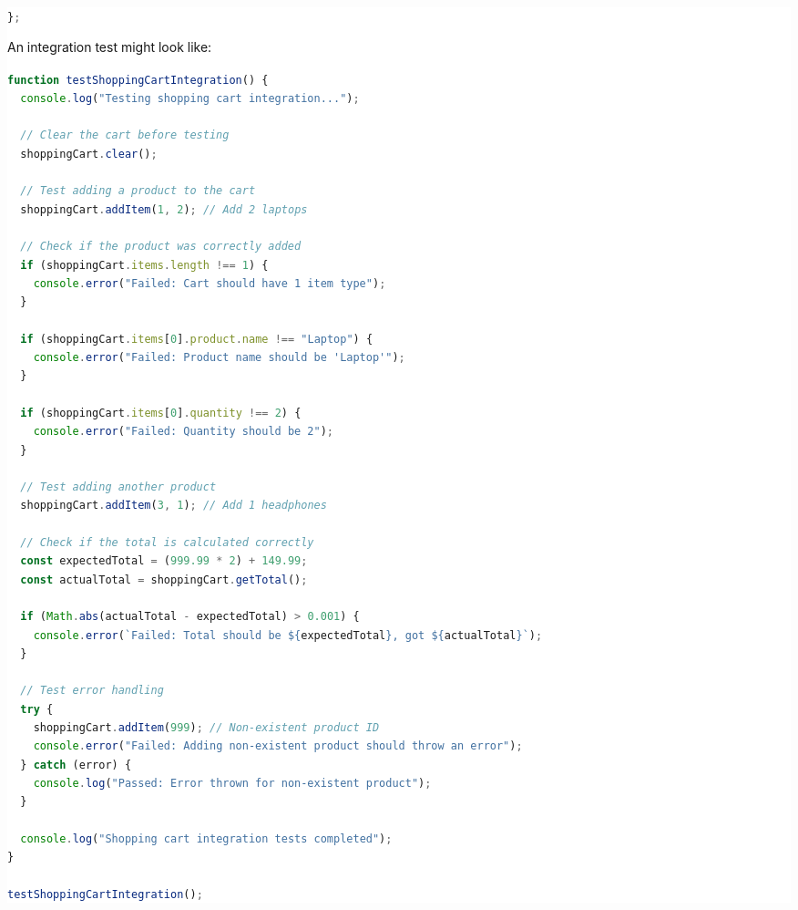 ```javascript
};
```

An integration test might look like:

```javascript
function testShoppingCartIntegration() {
  console.log("Testing shopping cart integration...");
  
  // Clear the cart before testing
  shoppingCart.clear();
  
  // Test adding a product to the cart
  shoppingCart.addItem(1, 2); // Add 2 laptops
  
  // Check if the product was correctly added
  if (shoppingCart.items.length !== 1) {
    console.error("Failed: Cart should have 1 item type");
  }
  
  if (shoppingCart.items[0].product.name !== "Laptop") {
    console.error("Failed: Product name should be 'Laptop'");
  }
  
  if (shoppingCart.items[0].quantity !== 2) {
    console.error("Failed: Quantity should be 2");
  }
  
  // Test adding another product
  shoppingCart.addItem(3, 1); // Add 1 headphones
  
  // Check if the total is calculated correctly
  const expectedTotal = (999.99 * 2) + 149.99;
  const actualTotal = shoppingCart.getTotal();
  
  if (Math.abs(actualTotal - expectedTotal) > 0.001) {
    console.error(`Failed: Total should be ${expectedTotal}, got ${actualTotal}`);
  }
  
  // Test error handling
  try {
    shoppingCart.addItem(999); // Non-existent product ID
    console.error("Failed: Adding non-existent product should throw an error");
  } catch (error) {
    console.log("Passed: Error thrown for non-existent product");
  }
  
  console.log("Shopping cart integration tests completed");
}

testShoppingCartIntegration();
```
